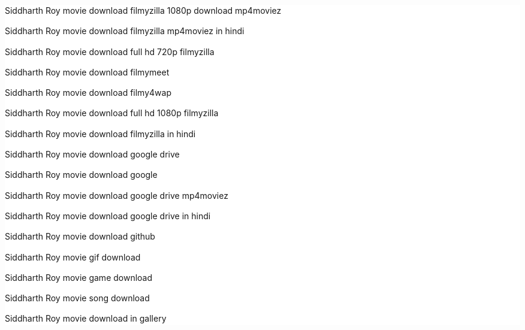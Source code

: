 Siddharth Roy movie download filmyzilla 1080p download mp4moviez

Siddharth Roy movie download filmyzilla mp4moviez in hindi

Siddharth Roy movie download full hd 720p filmyzilla

Siddharth Roy movie download filmymeet

Siddharth Roy movie download filmy4wap

Siddharth Roy movie download full hd 1080p filmyzilla

Siddharth Roy movie download filmyzilla in hindi

Siddharth Roy movie download google drive

Siddharth Roy movie download google

Siddharth Roy movie download google drive mp4moviez

Siddharth Roy movie download google drive in hindi

Siddharth Roy movie download github

Siddharth Roy movie gif download

Siddharth Roy movie game download

Siddharth Roy movie song download

Siddharth Roy movie download in gallery
